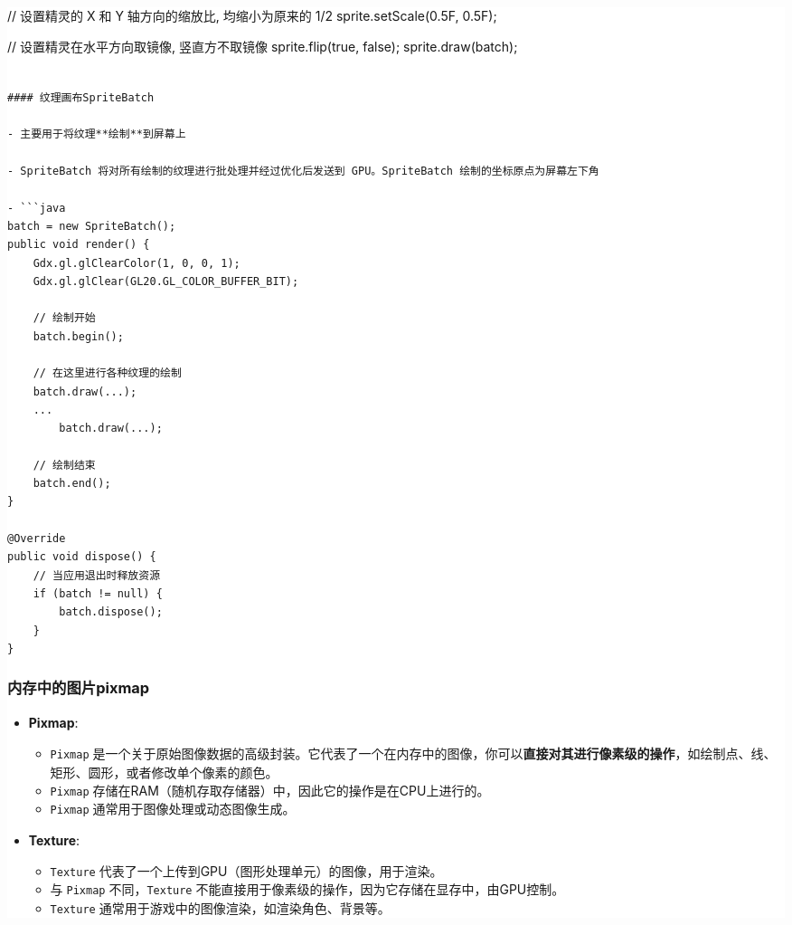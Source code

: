   // 设置精灵的 X 和 Y 轴方向的缩放比, 均缩小为原来的 1/2
  sprite.setScale(0.5F, 0.5F);
  
  // 设置精灵在水平方向取镜像, 竖直方不取镜像
  sprite.flip(true, false);
  sprite.draw(batch);
  ```

#### 纹理画布SpriteBatch

- 主要用于将纹理**绘制**到屏幕上

- SpriteBatch 将对所有绘制的纹理进行批处理并经过优化后发送到 GPU。SpriteBatch 绘制的坐标原点为屏幕左下角

- ```java
  batch = new SpriteBatch();
  public void render() {
      Gdx.gl.glClearColor(1, 0, 0, 1);
      Gdx.gl.glClear(GL20.GL_COLOR_BUFFER_BIT);
  
      // 绘制开始
      batch.begin();
  
      // 在这里进行各种纹理的绘制
      batch.draw(...);
      ...
          batch.draw(...);
  
      // 绘制结束
      batch.end();
  }
  
  @Override
  public void dispose() {
      // 当应用退出时释放资源
      if (batch != null) {
          batch.dispose();
      }
  }
  ```

### 内存中的图片pixmap

- **Pixmap**:

  - `Pixmap` 是一个关于原始图像数据的高级封装。它代表了一个在内存中的图像，你可以**直接对其进行像素级的操作**，如绘制点、线、矩形、圆形，或者修改单个像素的颜色。
  - `Pixmap` 存储在RAM（随机存取存储器）中，因此它的操作是在CPU上进行的。
  - `Pixmap` 通常用于图像处理或动态图像生成。

- **Texture**:

  - `Texture` 代表了一个上传到GPU（图形处理单元）的图像，用于渲染。
  - 与 `Pixmap` 不同，`Texture` 不能直接用于像素级的操作，因为它存储在显存中，由GPU控制。
  - `Texture` 通常用于游戏中的图像渲染，如渲染角色、背景等。
